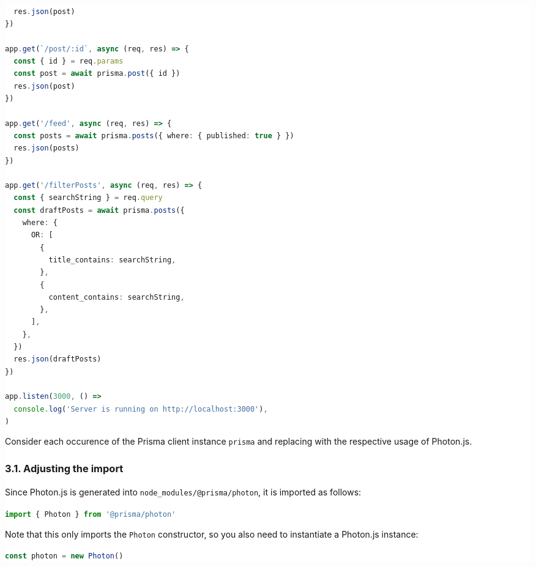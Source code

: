 ```ts
  res.json(post)
})

app.get(`/post/:id`, async (req, res) => {
  const { id } = req.params
  const post = await prisma.post({ id })
  res.json(post)
})

app.get('/feed', async (req, res) => {
  const posts = await prisma.posts({ where: { published: true } })
  res.json(posts)
})

app.get('/filterPosts', async (req, res) => {
  const { searchString } = req.query
  const draftPosts = await prisma.posts({
    where: {
      OR: [
        {
          title_contains: searchString,
        },
        {
          content_contains: searchString,
        },
      ],
    },
  })
  res.json(draftPosts)
})

app.listen(3000, () =>
  console.log('Server is running on http://localhost:3000'),
)
```

Consider each occurence of the Prisma client instance `prisma` and replacing with the respective usage of Photon.js.

### 3.1. Adjusting the import

Since Photon.js is generated into `node_modules/@prisma/photon`, it is imported as follows:

```ts
import { Photon } from '@prisma/photon'
```

Note that this only imports the `Photon` constructor, so you also need to instantiate a Photon.js instance:

```ts
const photon = new Photon()
```
